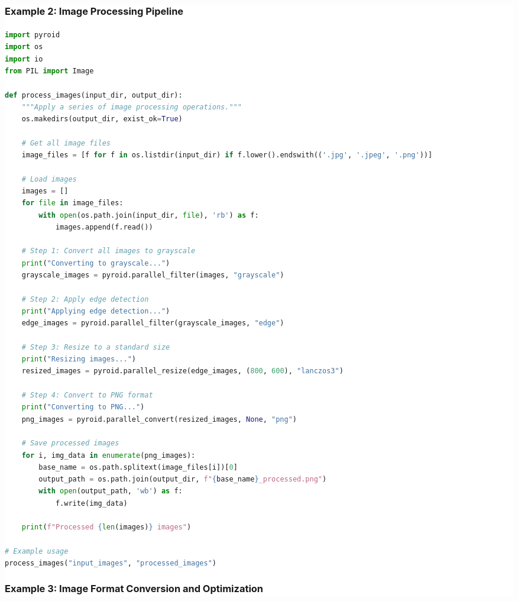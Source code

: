 ### Example 2: Image Processing Pipeline

```python
import pyroid
import os
import io
from PIL import Image

def process_images(input_dir, output_dir):
    """Apply a series of image processing operations."""
    os.makedirs(output_dir, exist_ok=True)
    
    # Get all image files
    image_files = [f for f in os.listdir(input_dir) if f.lower().endswith(('.jpg', '.jpeg', '.png'))]
    
    # Load images
    images = []
    for file in image_files:
        with open(os.path.join(input_dir, file), 'rb') as f:
            images.append(f.read())
    
    # Step 1: Convert all images to grayscale
    print("Converting to grayscale...")
    grayscale_images = pyroid.parallel_filter(images, "grayscale")
    
    # Step 2: Apply edge detection
    print("Applying edge detection...")
    edge_images = pyroid.parallel_filter(grayscale_images, "edge")
    
    # Step 3: Resize to a standard size
    print("Resizing images...")
    resized_images = pyroid.parallel_resize(edge_images, (800, 600), "lanczos3")
    
    # Step 4: Convert to PNG format
    print("Converting to PNG...")
    png_images = pyroid.parallel_convert(resized_images, None, "png")
    
    # Save processed images
    for i, img_data in enumerate(png_images):
        base_name = os.path.splitext(image_files[i])[0]
        output_path = os.path.join(output_dir, f"{base_name}_processed.png")
        with open(output_path, 'wb') as f:
            f.write(img_data)
    
    print(f"Processed {len(images)} images")

# Example usage
process_images("input_images", "processed_images")
```

### Example 3: Image Format Conversion and Optimization
